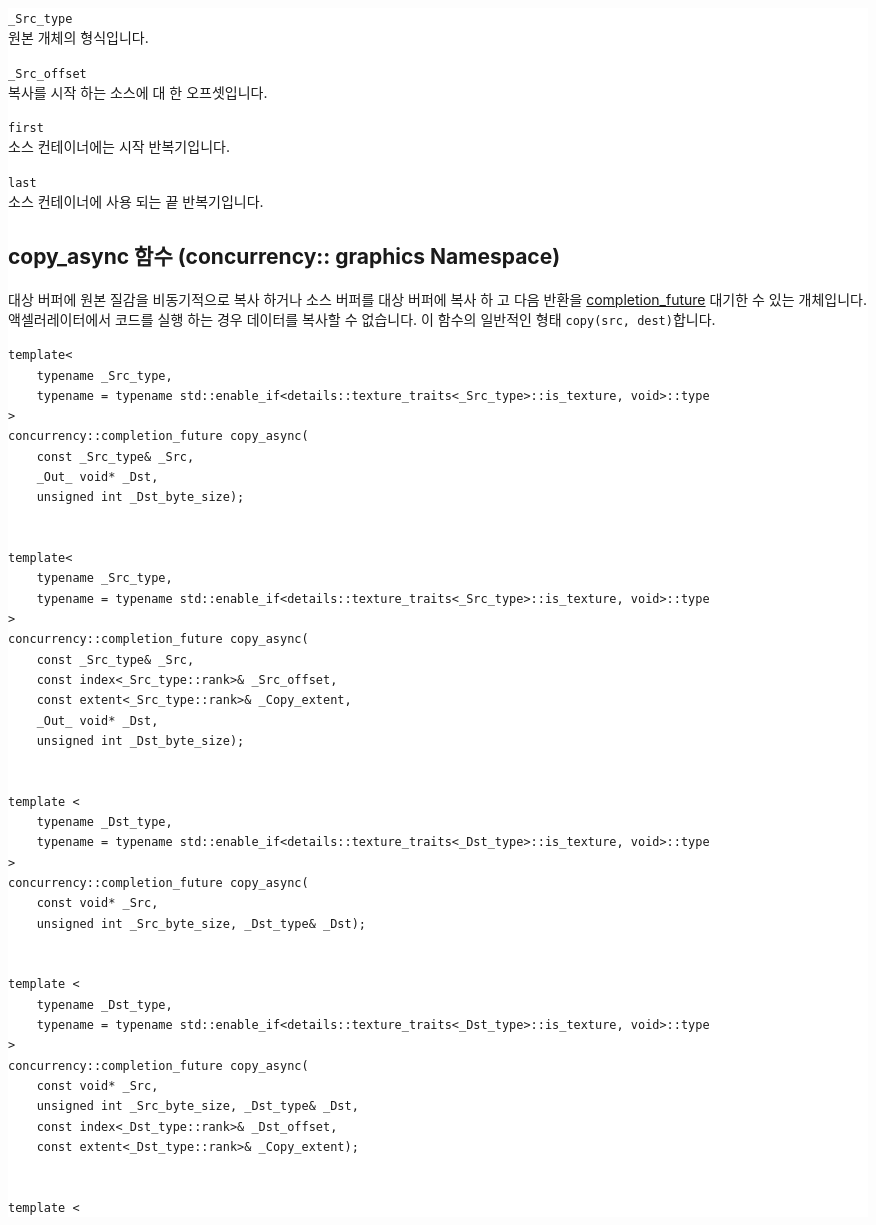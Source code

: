  `_Src_type`  
 원본 개체의 형식입니다.  
  
 `_Src_offset`  
 복사를 시작 하는 소스에 대 한 오프셋입니다.  
  
 `first`  
 소스 컨테이너에는 시작 반복기입니다.  
  
 `last`  
 소스 컨테이너에 사용 되는 끝 반복기입니다.  
  
##  <a name="copy_async"></a>copy_async 함수 (concurrency:: graphics Namespace)  
 대상 버퍼에 원본 질감을 비동기적으로 복사 하거나 소스 버퍼를 대상 버퍼에 복사 하 고 다음 반환을 [completion_future](completion-future-class.md) 대기한 수 있는 개체입니다. 액셀러레이터에서 코드를 실행 하는 경우 데이터를 복사할 수 없습니다. 이 함수의 일반적인 형태 `copy(src, dest)`합니다.  
  
```  
template<
    typename _Src_type,  
    typename = typename std::enable_if<details::texture_traits<_Src_type>::is_texture, void>::type  
>  
concurrency::completion_future copy_async(
    const _Src_type& _Src,  
    _Out_ void* _Dst,  
    unsigned int _Dst_byte_size);

 
template<
    typename _Src_type,  
    typename = typename std::enable_if<details::texture_traits<_Src_type>::is_texture, void>::type  
>  
concurrency::completion_future copy_async(
    const _Src_type& _Src,  
    const index<_Src_type::rank>& _Src_offset,  
    const extent<_Src_type::rank>& _Copy_extent,  
    _Out_ void* _Dst,  
    unsigned int _Dst_byte_size);

 
template <
    typename _Dst_type,  
    typename = typename std::enable_if<details::texture_traits<_Dst_type>::is_texture, void>::type  
>  
concurrency::completion_future copy_async(
    const void* _Src,  
    unsigned int _Src_byte_size, _Dst_type& _Dst);

 
template <
    typename _Dst_type,  
    typename = typename std::enable_if<details::texture_traits<_Dst_type>::is_texture, void>::type  
>  
concurrency::completion_future copy_async(
    const void* _Src,  
    unsigned int _Src_byte_size, _Dst_type& _Dst,  
    const index<_Dst_type::rank>& _Dst_offset,  
    const extent<_Dst_type::rank>& _Copy_extent);

 
template <
```